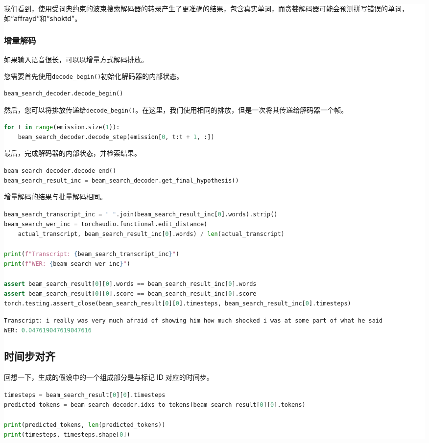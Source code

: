 我们看到，使用受词典约束的波束搜索解码器的转录产生了更准确的结果，包含真实单词，而贪婪解码器可能会预测拼写错误的单词，如“affrayd”和“shoktd”。

### 增量解码

如果输入语音很长，可以以增量方式解码排放。

您需要首先使用`decode_begin()`初始化解码器的内部状态。

```py
beam_search_decoder.decode_begin() 
```

然后，您可以将排放传递给`decode_begin()`。在这里，我们使用相同的排放，但是一次将其传递给解码器一个帧。

```py
for t in range(emission.size(1)):
    beam_search_decoder.decode_step(emission[0, t:t + 1, :]) 
```

最后，完成解码器的内部状态，并检索结果。

```py
beam_search_decoder.decode_end()
beam_search_result_inc = beam_search_decoder.get_final_hypothesis() 
```

增量解码的结果与批量解码相同。

```py
beam_search_transcript_inc = " ".join(beam_search_result_inc[0].words).strip()
beam_search_wer_inc = torchaudio.functional.edit_distance(
    actual_transcript, beam_search_result_inc[0].words) / len(actual_transcript)

print(f"Transcript: {beam_search_transcript_inc}")
print(f"WER: {beam_search_wer_inc}")

assert beam_search_result[0][0].words == beam_search_result_inc[0].words
assert beam_search_result[0][0].score == beam_search_result_inc[0].score
torch.testing.assert_close(beam_search_result[0][0].timesteps, beam_search_result_inc[0].timesteps) 
```

```py
Transcript: i really was very much afraid of showing him how much shocked i was at some part of what he said
WER: 0.047619047619047616 
```

## 时间步对齐

回想一下，生成的假设中的一个组成部分是与标记 ID 对应的时间步。

```py
timesteps = beam_search_result[0][0].timesteps
predicted_tokens = beam_search_decoder.idxs_to_tokens(beam_search_result[0][0].tokens)

print(predicted_tokens, len(predicted_tokens))
print(timesteps, timesteps.shape[0]) 
```
